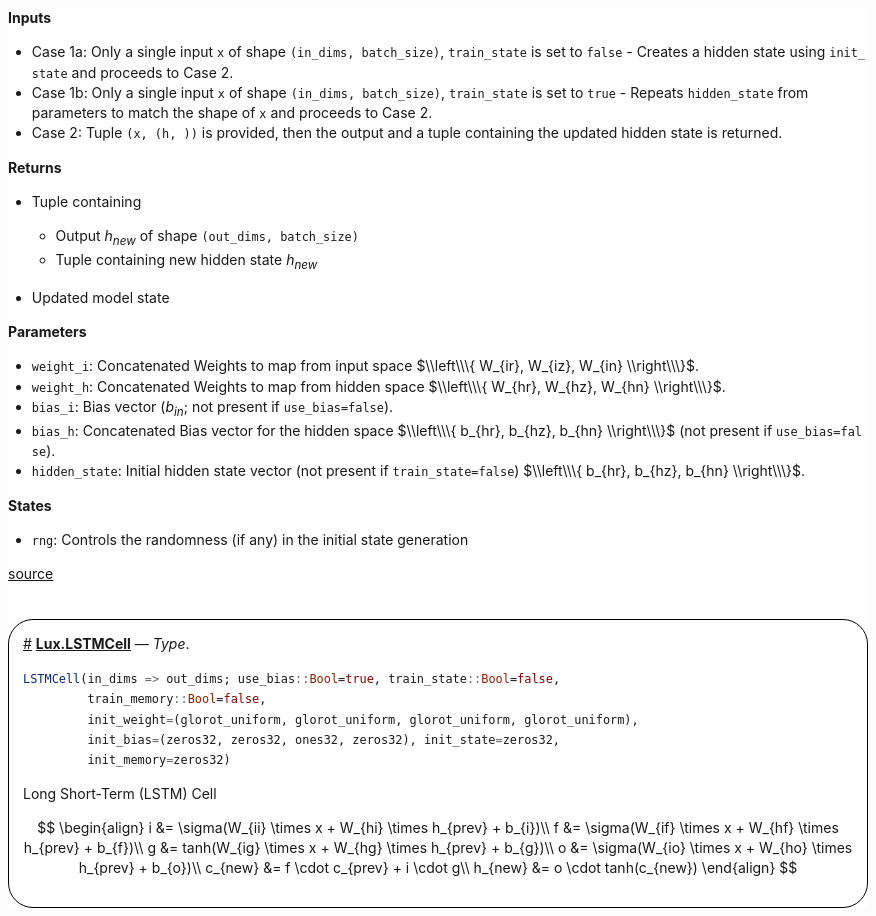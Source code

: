 **Inputs**

  * Case 1a: Only a single input `x` of shape `(in_dims, batch_size)`, `train_state` is set          to `false` - Creates a hidden state using `init_state` and proceeds to Case 2.
  * Case 1b: Only a single input `x` of shape `(in_dims, batch_size)`, `train_state` is set          to `true` - Repeats `hidden_state` from parameters to match the shape of `x`          and proceeds to Case 2.
  * Case 2: Tuple `(x, (h, ))` is provided, then the output and a tuple containing the          updated hidden state is returned.

**Returns**

  * Tuple containing

      * Output $h_{new}$ of shape `(out_dims, batch_size)`
      * Tuple containing new hidden state $h_{new}$
  * Updated model state

**Parameters**

  * `weight_i`: Concatenated Weights to map from input space             $\\left\\\{ W_{ir}, W_{iz}, W_{in} \\right\\\}$.
  * `weight_h`: Concatenated Weights to map from hidden space             $\\left\\\{ W_{hr}, W_{hz}, W_{hn} \\right\\\}$.
  * `bias_i`: Bias vector ($b_{in}$; not present if `use_bias=false`).
  * `bias_h`: Concatenated Bias vector for the hidden space           $\\left\\\{ b_{hr}, b_{hz}, b_{hn} \\right\\\}$ (not present if           `use_bias=false`).
  * `hidden_state`: Initial hidden state vector (not present if `train_state=false`)           $\\left\\\{ b_{hr}, b_{hz}, b_{hn} \\right\\\}$.

**States**

  * `rng`: Controls the randomness (if any) in the initial state generation


<a target='_blank' href='https://github.com/LuxDL/Lux.jl/blob/32a909ae3e32f708cf52f344e87e21f3f2b12bd1/src/layers/recurrent.jl#L500' class='documenter-source'>source</a><br>

</div>
<br>
<div style='border-width:1px; border-style:solid; border-color:black; padding: 1em; border-radius: 25px;'>
<a id='Lux.LSTMCell' href='#Lux.LSTMCell'>#</a>&nbsp;<b><u>Lux.LSTMCell</u></b> &mdash; <i>Type</i>.



```julia
LSTMCell(in_dims => out_dims; use_bias::Bool=true, train_state::Bool=false,
         train_memory::Bool=false,
         init_weight=(glorot_uniform, glorot_uniform, glorot_uniform, glorot_uniform),
         init_bias=(zeros32, zeros32, ones32, zeros32), init_state=zeros32,
         init_memory=zeros32)
```

Long Short-Term (LSTM) Cell

$$
\begin{align}
  i &= \sigma(W_{ii} \times x + W_{hi} \times h_{prev} + b_{i})\\
  f &= \sigma(W_{if} \times x + W_{hf} \times h_{prev} + b_{f})\\
  g &= tanh(W_{ig} \times x + W_{hg} \times h_{prev} + b_{g})\\
  o &= \sigma(W_{io} \times x + W_{ho} \times h_{prev} + b_{o})\\
  c_{new} &= f \cdot c_{prev} + i \cdot g\\
  h_{new} &= o \cdot tanh(c_{new})
\end{align}
$$
